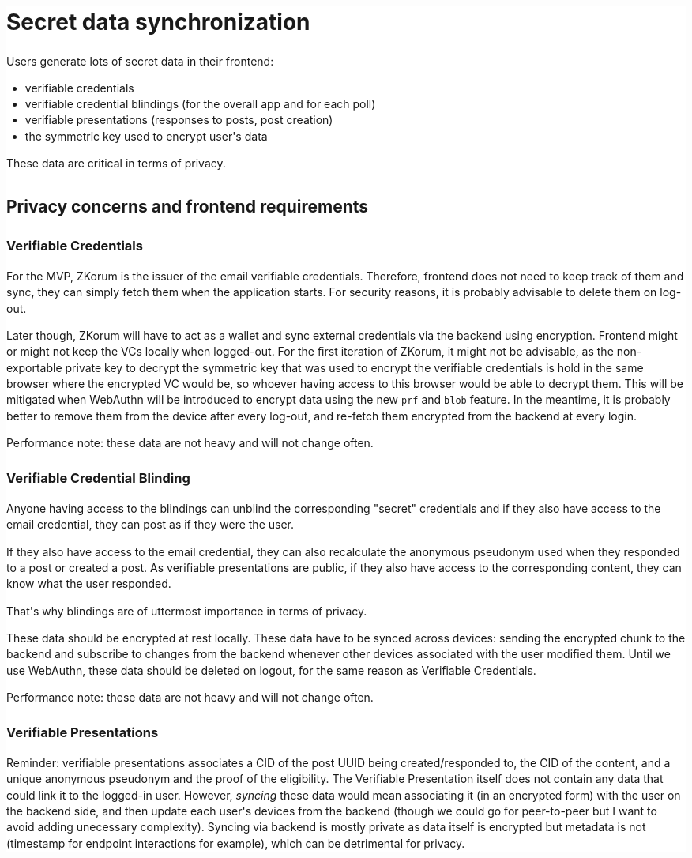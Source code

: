 # Secret data synchronization

Users generate lots of secret data in their frontend:

- verifiable credentials
- verifiable credential blindings (for the overall app and for each poll)
- verifiable presentations (responses to posts, post creation)
- the symmetric key used to encrypt user's data

These data are critical in terms of privacy.

## Privacy concerns and frontend requirements

### Verifiable Credentials

For the MVP, ZKorum is the issuer of the email verifiable credentials. Therefore, frontend does not need to keep track of them and sync, they can simply fetch them when the application starts. For security reasons, it is probably advisable to delete them on log-out.

Later though, ZKorum will have to act as a wallet and sync external credentials via the backend using encryption. Frontend might or might not keep the VCs locally when logged-out. For the first iteration of ZKorum, it might not be advisable, as the non-exportable private key to decrypt the symmetric key that was used to encrypt the verifiable credentials is hold in the same browser where the encrypted VC would be, so whoever having access to this browser would be able to decrypt them. This will be mitigated when WebAuthn will be introduced to encrypt data using the new `prf` and `blob` feature. In the meantime, it is probably better to remove them from the device after every log-out, and re-fetch them encrypted from the backend at every login.

Performance note: these data are not heavy and will not change often.

### Verifiable Credential Blinding

Anyone having access to the blindings can unblind the corresponding "secret" credentials and if they also have access to the email credential, they can post as if they were the user.

If they also have access to the email credential, they can also recalculate the anonymous pseudonym used when they responded to a post or created a post. As verifiable presentations are public, if they also have access to the corresponding content, they can know what the user responded.

That's why blindings are of uttermost importance in terms of privacy.

These data should be encrypted at rest locally. These data have to be synced across devices: sending the encrypted chunk to the backend and subscribe to changes from the backend whenever other devices associated with the user modified them. Until we use WebAuthn, these data should be deleted on logout, for the same reason as Verifiable Credentials.

Performance note: these data are not heavy and will not change often.

### Verifiable Presentations

Reminder: verifiable presentations associates a CID of the post UUID being created/responded to, the CID of the content, and a unique anonymous pseudonym and the proof of the eligibility. The Verifiable Presentation itself does not contain any data that could link it to the logged-in user. However, _syncing_ these data would mean associating it (in an encrypted form) with the user on the backend side, and then update each user's devices from the backend (though we could go for peer-to-peer but I want to avoid adding unecessary complexity). Syncing via backend is mostly private as data itself is encrypted but metadata is not (timestamp for endpoint interactions for example), which can be detrimental for privacy.
